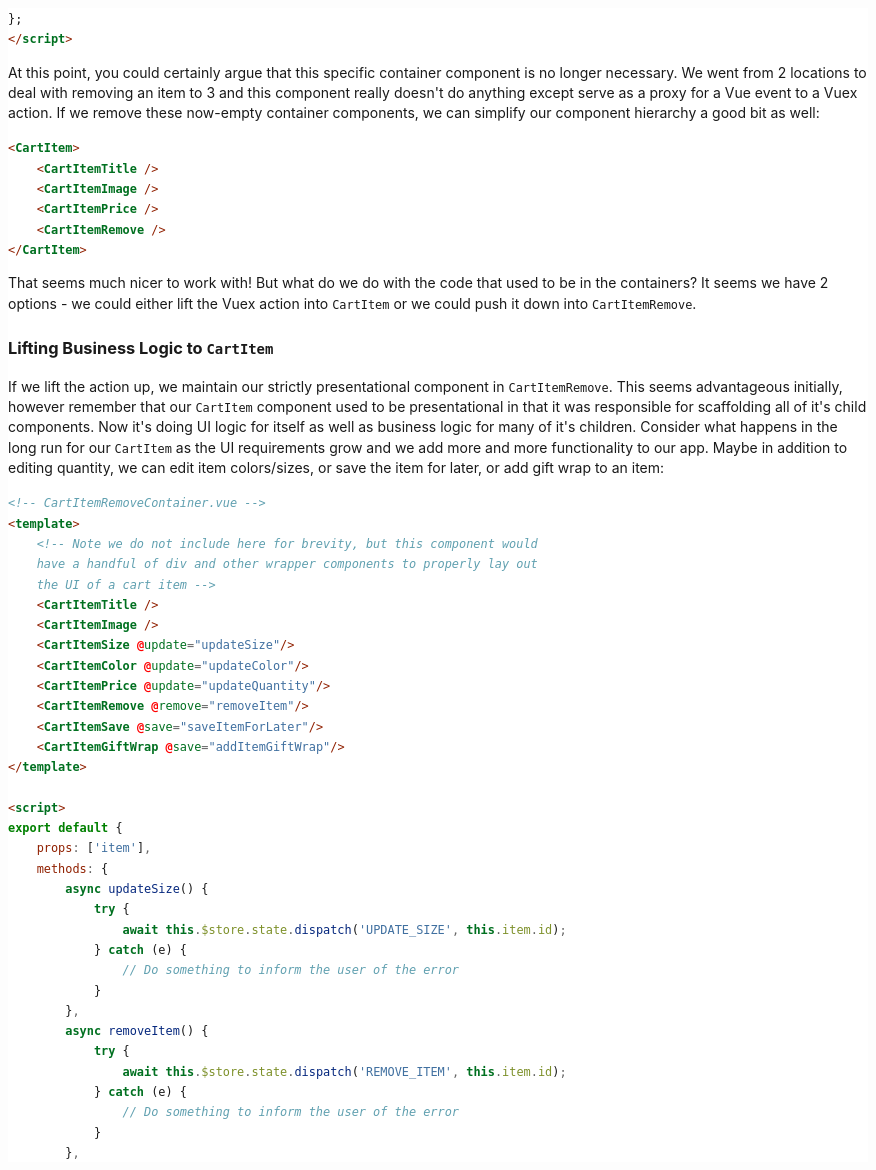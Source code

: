 ```html
};
</script>
```

At this point, you could certainly argue that this specific container component is no longer necessary.  We went from 2 locations to deal with removing an item to 3 and this component really doesn't do anything except serve as a proxy for a Vue event to a Vuex action.  If we remove these now-empty container components, we can simplify our component hierarchy a good bit as well:

```html
<CartItem>
    <CartItemTitle />
    <CartItemImage />
    <CartItemPrice />
    <CartItemRemove />
</CartItem>
```

That seems much nicer to work with!  But what do we do with the code that used to be in the containers?  It seems we have 2 options - we could either lift the Vuex action into `CartItem` or we could push it down into `CartItemRemove`.

### Lifting Business Logic to `CartItem`

If we lift the action up, we maintain our strictly presentational component in `CartItemRemove`.  This seems advantageous initially, however remember that our `CartItem` component used to be presentational in that it was responsible for scaffolding all of it's child components.  Now it's doing UI logic for itself as well as business logic for many of it's children.  Consider what happens in the long run for our `CartItem` as the UI requirements grow and we add more and more functionality to our app.  Maybe in addition to editing quantity, we can edit item colors/sizes, or save the item for later, or add gift wrap to an item:

```html
<!-- CartItemRemoveContainer.vue -->
<template>
    <!-- Note we do not include here for brevity, but this component would 
    have a handful of div and other wrapper components to properly lay out 
    the UI of a cart item -->
    <CartItemTitle />
    <CartItemImage />
    <CartItemSize @update="updateSize"/>
    <CartItemColor @update="updateColor"/>
    <CartItemPrice @update="updateQuantity"/>
    <CartItemRemove @remove="removeItem"/>
    <CartItemSave @save="saveItemForLater"/>
    <CartItemGiftWrap @save="addItemGiftWrap"/>
</template>

<script>
export default {
    props: ['item'],
    methods: {
        async updateSize() {
            try {
                await this.$store.state.dispatch('UPDATE_SIZE', this.item.id);
            } catch (e) {
                // Do something to inform the user of the error
            }
        },
        async removeItem() {
            try {
                await this.$store.state.dispatch('REMOVE_ITEM', this.item.id);
            } catch (e) {
                // Do something to inform the user of the error
            }
        },
```